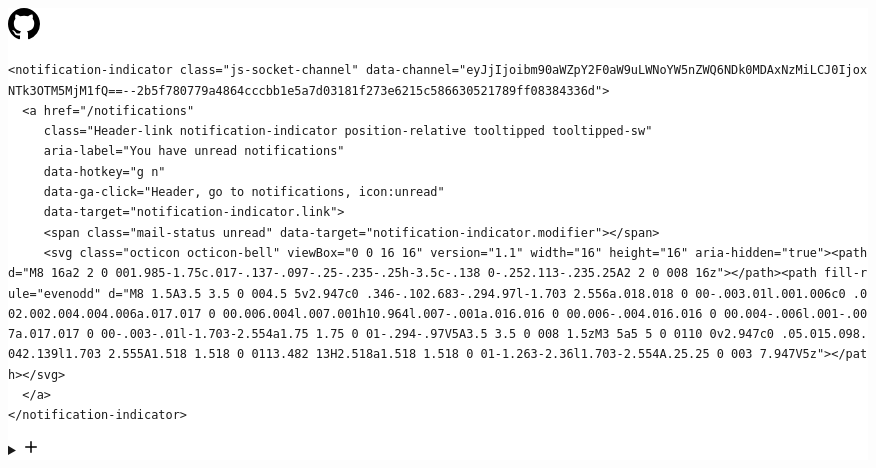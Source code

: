   </div>

  <div class="Header-item Header-item--full flex-justify-center d-md-none position-relative">
    <a class="Header-link" href="https://github.com/" data-hotkey="g d"
  aria-label="Homepage " data-ga-click="Header, go to dashboard, icon:logo">
  <svg class="octicon octicon-mark-github v-align-middle" height="32" viewBox="0 0 16 16" version="1.1" width="32" aria-hidden="true"><path fill-rule="evenodd" d="M8 0C3.58 0 0 3.58 0 8c0 3.54 2.29 6.53 5.47 7.59.4.07.55-.17.55-.38 0-.19-.01-.82-.01-1.49-2.01.37-2.53-.49-2.69-.94-.09-.23-.48-.94-.82-1.13-.28-.15-.68-.52-.01-.53.63-.01 1.08.58 1.23.82.72 1.21 1.87.87 2.33.66.07-.52.28-.87.51-1.07-1.78-.2-3.64-.89-3.64-3.95 0-.87.31-1.59.82-2.15-.08-.2-.36-1.02.08-2.12 0 0 .67-.21 2.2.82.64-.18 1.32-.27 2-.27.68 0 1.36.09 2 .27 1.53-1.04 2.2-.82 2.2-.82.44 1.1.16 1.92.08 2.12.51.56.82 1.27.82 2.15 0 3.07-1.87 3.75-3.65 3.95.29.25.54.73.54 1.48 0 1.07-.01 1.93-.01 2.2 0 .21.15.46.55.38A8.013 8.013 0 0016 8c0-4.42-3.58-8-8-8z"></path></svg>
</a>

  </div>

  <div class="Header-item mr-0 mr-md-3 flex-order-1 flex-md-order-none">
    

    <notification-indicator class="js-socket-channel" data-channel="eyJjIjoibm90aWZpY2F0aW9uLWNoYW5nZWQ6NDk0MDAxNzMiLCJ0IjoxNTk3OTM5MjM1fQ==--2b5f780779a4864cccbb1e5a7d03181f273e6215c586630521789ff08384336d">
      <a href="/notifications"
         class="Header-link notification-indicator position-relative tooltipped tooltipped-sw"
         aria-label="You have unread notifications"
         data-hotkey="g n"
         data-ga-click="Header, go to notifications, icon:unread"
         data-target="notification-indicator.link">
         <span class="mail-status unread" data-target="notification-indicator.modifier"></span>
         <svg class="octicon octicon-bell" viewBox="0 0 16 16" version="1.1" width="16" height="16" aria-hidden="true"><path d="M8 16a2 2 0 001.985-1.75c.017-.137-.097-.25-.235-.25h-3.5c-.138 0-.252.113-.235.25A2 2 0 008 16z"></path><path fill-rule="evenodd" d="M8 1.5A3.5 3.5 0 004.5 5v2.947c0 .346-.102.683-.294.97l-1.703 2.556a.018.018 0 00-.003.01l.001.006c0 .002.002.004.004.006a.017.017 0 00.006.004l.007.001h10.964l.007-.001a.016.016 0 00.006-.004.016.016 0 00.004-.006l.001-.007a.017.017 0 00-.003-.01l-1.703-2.554a1.75 1.75 0 01-.294-.97V5A3.5 3.5 0 008 1.5zM3 5a5 5 0 0110 0v2.947c0 .05.015.098.042.139l1.703 2.555A1.518 1.518 0 0113.482 13H2.518a1.518 1.518 0 01-1.263-2.36l1.703-2.554A.25.25 0 003 7.947V5z"></path></svg>
      </a>
    </notification-indicator>

  </div>


  <div class="Header-item position-relative d-none d-md-flex">
    <details class="details-overlay details-reset">
  <summary class="Header-link"
      aria-label="Create new…"
      data-ga-click="Header, create new, icon:add">
    <svg class="octicon octicon-plus" viewBox="0 0 16 16" version="1.1" width="16" height="16" aria-hidden="true"><path fill-rule="evenodd" d="M8 2a.75.75 0 01.75.75v4.5h4.5a.75.75 0 010 1.5h-4.5v4.5a.75.75 0 01-1.5 0v-4.5h-4.5a.75.75 0 010-1.5h4.5v-4.5A.75.75 0 018 2z"></path></svg> <span class="dropdown-caret"></span>
  </summary>
  <details-menu class="dropdown-menu dropdown-menu-sw mt-n2"></details-menu>
</details>

